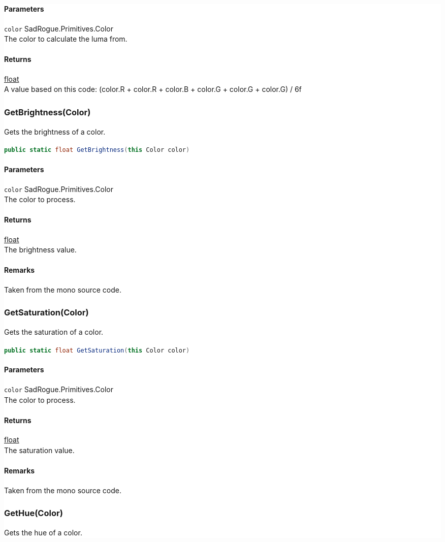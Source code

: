#### Parameters

`color` SadRogue.Primitives.Color  
The color to calculate the luma from.

#### Returns

[float](https://learn.microsoft.com/dotnet/api/system.single/)  
A value based on this code: (color.R + color.R + color.B + color.G + color.G + color.G) / 6f

### GetBrightness(Color)

Gets the brightness of a color.

```csharp title="C#"
public static float GetBrightness(this Color color)
```

#### Parameters

`color` SadRogue.Primitives.Color  
The color to process.

#### Returns

[float](https://learn.microsoft.com/dotnet/api/system.single/)  
The brightness value.
#### Remarks

Taken from the mono source code.

### GetSaturation(Color)

Gets the saturation of a color.

```csharp title="C#"
public static float GetSaturation(this Color color)
```

#### Parameters

`color` SadRogue.Primitives.Color  
The color to process.

#### Returns

[float](https://learn.microsoft.com/dotnet/api/system.single/)  
The saturation value.
#### Remarks

Taken from the mono source code.

### GetHue(Color)

Gets the hue of a color.
